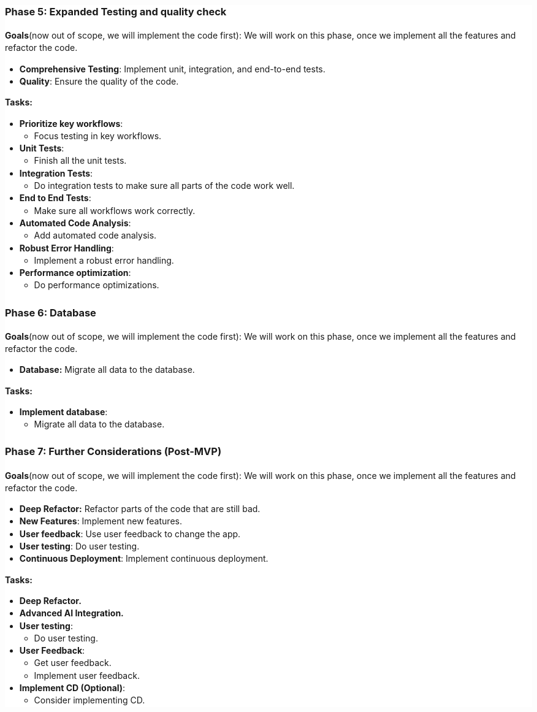 ### Phase 5: Expanded Testing and quality check


**Goals**(now out of scope, we will implement the code first):
We will work on this phase, once we implement all the features and refactor the code.

*   **Comprehensive Testing**: Implement unit, integration, and end-to-end tests.
* **Quality**: Ensure the quality of the code.

**Tasks:**
* **Prioritize key workflows**:
    * Focus testing in key workflows.
*   **Unit Tests**:
    * Finish all the unit tests.
*   **Integration Tests**:
    * Do integration tests to make sure all parts of the code work well.
*   **End to End Tests**:
    * Make sure all workflows work correctly.
*   **Automated Code Analysis**:
    * Add automated code analysis.
*   **Robust Error Handling**:
    * Implement a robust error handling.
*   **Performance optimization**:
    * Do performance optimizations.

### Phase 6: Database


**Goals**(now out of scope, we will implement the code first):
We will work on this phase, once we implement all the features and refactor the code.

*   **Database:** Migrate all data to the database.

**Tasks:**

*   **Implement database**:
    *   Migrate all data to the database.

### Phase 7: Further Considerations (Post-MVP)


**Goals**(now out of scope, we will implement the code first):
We will work on this phase, once we implement all the features and refactor the code.

*   **Deep Refactor:** Refactor parts of the code that are still bad.
* **New Features**: Implement new features.
* **User feedback**: Use user feedback to change the app.
* **User testing**: Do user testing.
* **Continuous Deployment**: Implement continuous deployment.

**Tasks:**

*   **Deep Refactor.**
*   **Advanced AI Integration.**
* **User testing**:
    * Do user testing.
* **User Feedback**:
    * Get user feedback.
    * Implement user feedback.
* **Implement CD (Optional)**:
    * Consider implementing CD.
